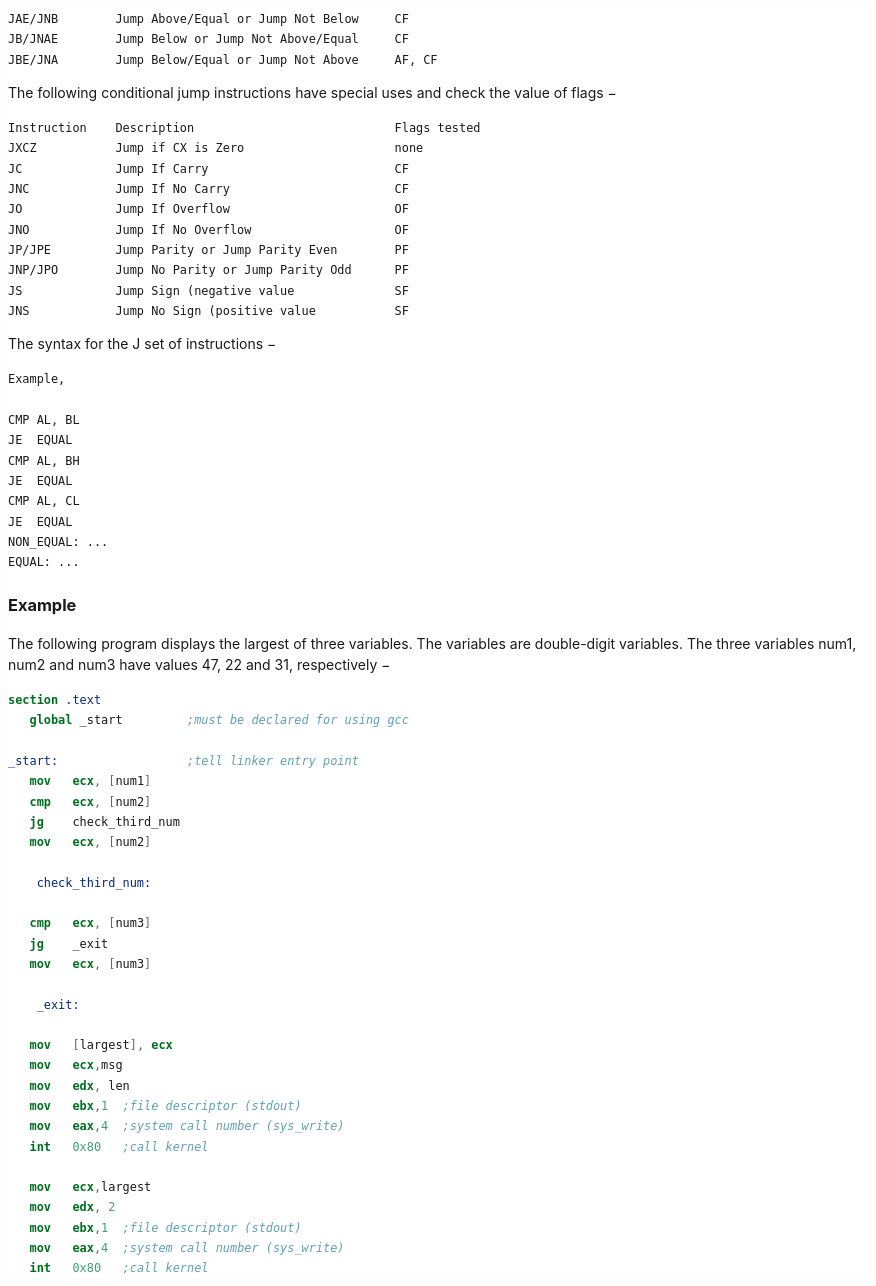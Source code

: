 ```
JAE/JNB        Jump Above/Equal or Jump Not Below     CF
JB/JNAE        Jump Below or Jump Not Above/Equal     CF
JBE/JNA        Jump Below/Equal or Jump Not Above     AF, CF
```
The following conditional jump instructions have special uses and check the value of flags −
```
Instruction    Description                            Flags tested
JXCZ           Jump if CX is Zero                     none
JC             Jump If Carry                          CF
JNC            Jump If No Carry                       CF
JO             Jump If Overflow                       OF
JNO            Jump If No Overflow                    OF
JP/JPE         Jump Parity or Jump Parity Even        PF
JNP/JPO        Jump No Parity or Jump Parity Odd      PF
JS             Jump Sign (negative value              SF
JNS            Jump No Sign (positive value           SF
```
The syntax for the J<condition> set of instructions −
```
Example,

CMP	AL, BL
JE	EQUAL
CMP	AL, BH
JE	EQUAL
CMP	AL, CL
JE	EQUAL
NON_EQUAL: ...
EQUAL: ...
```
### Example

The following program displays the largest of three variables. The variables are double-digit variables. The three variables num1, num2 and num3 have values 47, 22 and 31, respectively −
```nasm
section	.text
   global _start         ;must be declared for using gcc

_start:	                 ;tell linker entry point
   mov   ecx, [num1]
   cmp   ecx, [num2]
   jg    check_third_num
   mov   ecx, [num2]
   
	check_third_num:

   cmp   ecx, [num3]
   jg    _exit
   mov   ecx, [num3]
   
	_exit:
   
   mov   [largest], ecx
   mov   ecx,msg
   mov   edx, len
   mov   ebx,1	;file descriptor (stdout)
   mov   eax,4	;system call number (sys_write)
   int   0x80	;call kernel
	
   mov   ecx,largest
   mov   edx, 2
   mov   ebx,1	;file descriptor (stdout)
   mov   eax,4	;system call number (sys_write)
   int   0x80	;call kernel
```